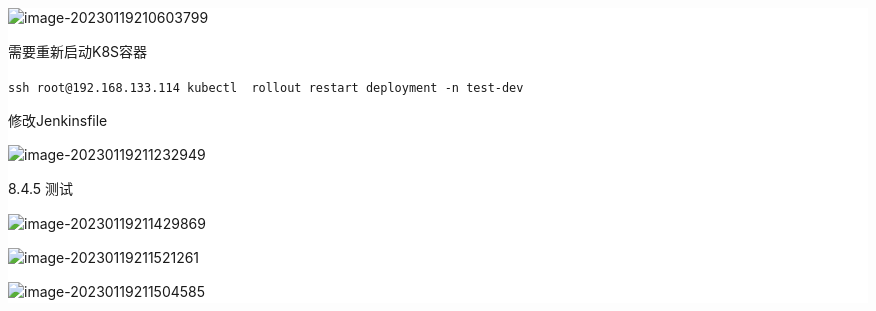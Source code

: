 ![image-20230119210603799](https://jiangteddy.oss-cn-shanghai.aliyuncs.com/img2/202301192106882.png)

需要重新启动K8S容器

```
ssh root@192.168.133.114 kubectl  rollout restart deployment -n test-dev
```

修改Jenkinsfile



![image-20230119211232949](https://jiangteddy.oss-cn-shanghai.aliyuncs.com/img2/202301192112013.png)



8.4.5 测试

![image-20230119211429869](https://jiangteddy.oss-cn-shanghai.aliyuncs.com/img2/202301192114945.png)

![image-20230119211521261](https://jiangteddy.oss-cn-shanghai.aliyuncs.com/img2/202301192115353.png)

![image-20230119211504585](https://jiangteddy.oss-cn-shanghai.aliyuncs.com/img2/202301192115647.png)
